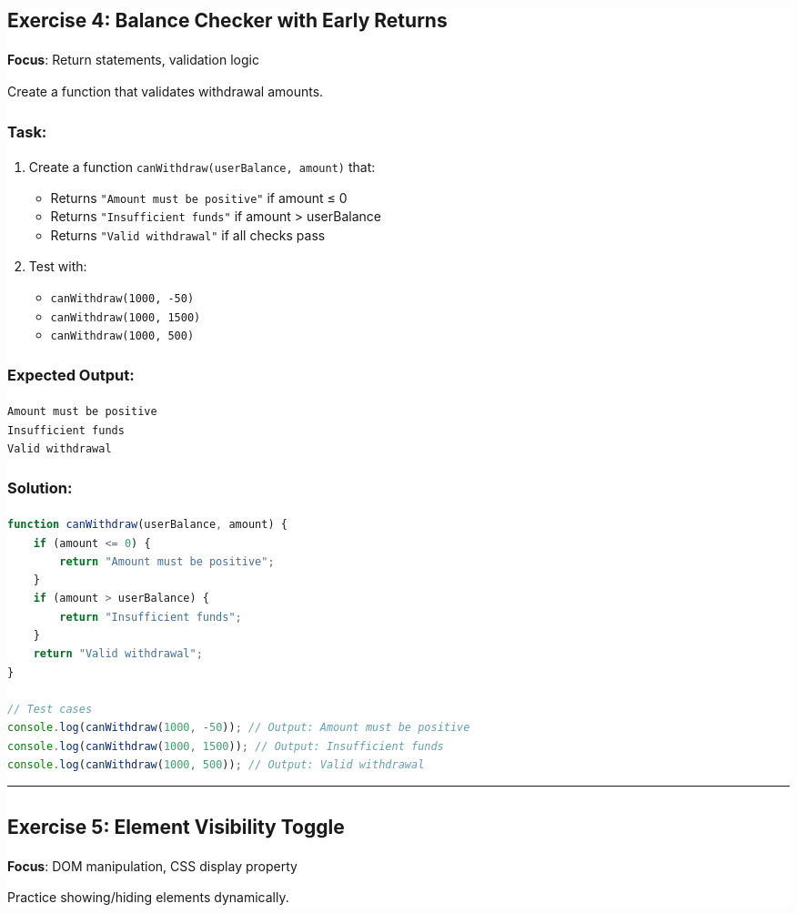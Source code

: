 
## Exercise 4: Balance Checker with Early Returns

**Focus**: Return statements, validation logic

Create a function that validates withdrawal amounts.

### Task:

1. Create a function `canWithdraw(userBalance, amount)` that:

    - Returns `"Amount must be positive"` if amount ≤ 0
    - Returns `"Insufficient funds"` if amount > userBalance
    - Returns `"Valid withdrawal"` if all checks pass

2. Test with:
    - `canWithdraw(1000, -50)`
    - `canWithdraw(1000, 1500)`
    - `canWithdraw(1000, 500)`

### Expected Output:

```
Amount must be positive
Insufficient funds
Valid withdrawal
```

### Solution:

```javascript
function canWithdraw(userBalance, amount) {
    if (amount <= 0) {
        return "Amount must be positive";
    }
    if (amount > userBalance) {
        return "Insufficient funds";
    }
    return "Valid withdrawal";
}

// Test cases
console.log(canWithdraw(1000, -50)); // Output: Amount must be positive
console.log(canWithdraw(1000, 1500)); // Output: Insufficient funds
console.log(canWithdraw(1000, 500)); // Output: Valid withdrawal
```

---

## Exercise 5: Element Visibility Toggle

**Focus**: DOM manipulation, CSS display property

Practice showing/hiding elements dynamically.
